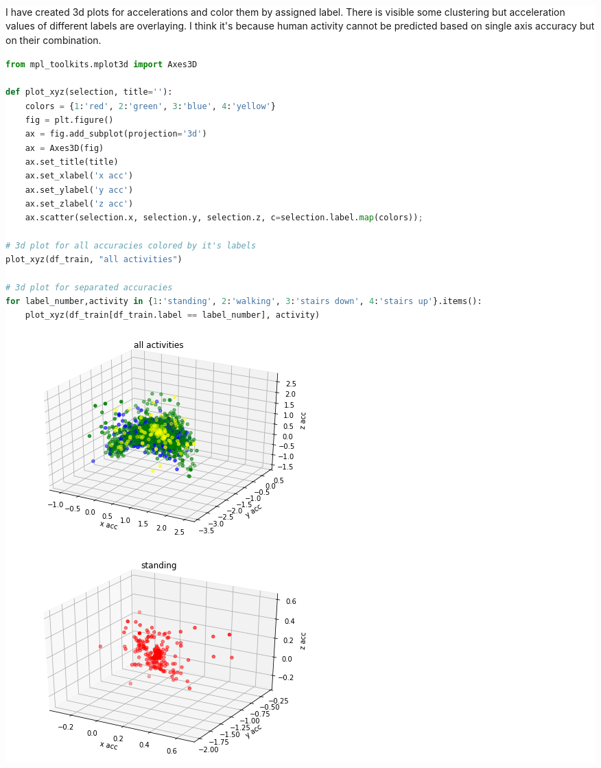 

I have created 3d plots for accelerations and color them by assigned label. There is visible some clustering but acceleration values of different labels are overlaying. I think it's because human activity cannot be predicted based on single axis accuracy but on their combination.


```python
from mpl_toolkits.mplot3d import Axes3D

def plot_xyz(selection, title=''):
    colors = {1:'red', 2:'green', 3:'blue', 4:'yellow'}
    fig = plt.figure()
    ax = fig.add_subplot(projection='3d')
    ax = Axes3D(fig)
    ax.set_title(title)
    ax.set_xlabel('x acc')
    ax.set_ylabel('y acc')
    ax.set_zlabel('z acc')
    ax.scatter(selection.x, selection.y, selection.z, c=selection.label.map(colors));

# 3d plot for all accuracies colored by it's labels
plot_xyz(df_train, "all activities")

# 3d plot for separated accuracies
for label_number,activity in {1:'standing', 2:'walking', 3:'stairs down', 4:'stairs up'}.items():
    plot_xyz(df_train[df_train.label == label_number], activity)
```


    
![png](output_9_0.png)
    



    
![png](output_9_1.png)
